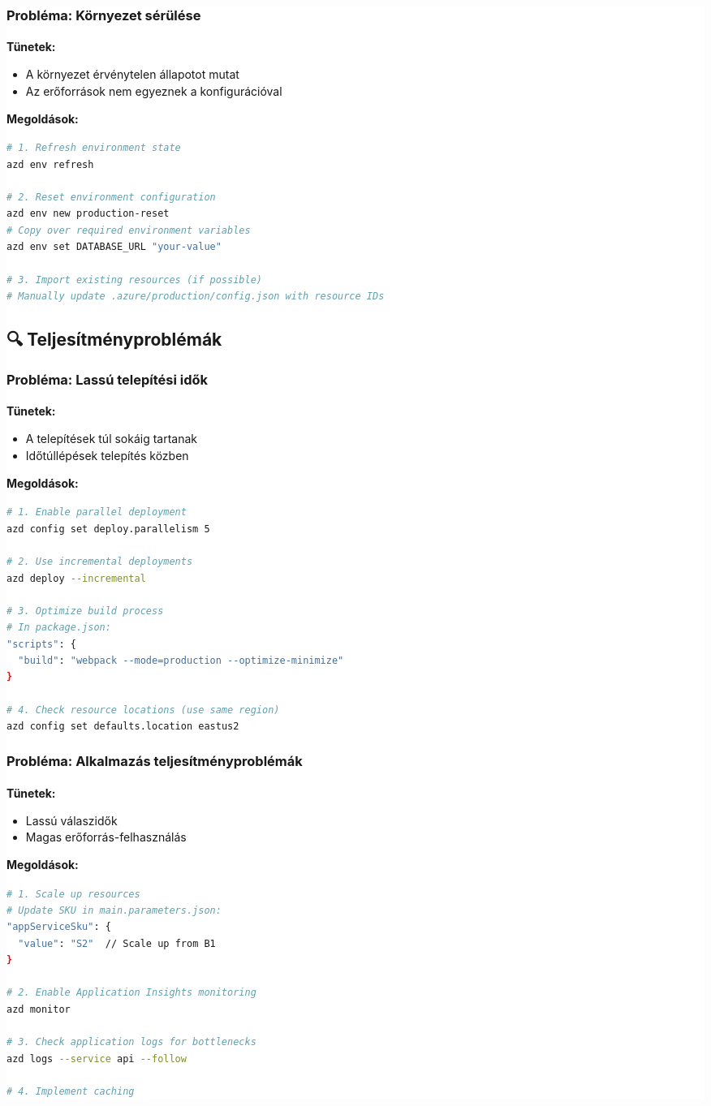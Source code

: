 ### Probléma: Környezet sérülése
**Tünetek:**
- A környezet érvénytelen állapotot mutat
- Az erőforrások nem egyeznek a konfigurációval

**Megoldások:**
```bash
# 1. Refresh environment state
azd env refresh

# 2. Reset environment configuration
azd env new production-reset
# Copy over required environment variables
azd env set DATABASE_URL "your-value"

# 3. Import existing resources (if possible)
# Manually update .azure/production/config.json with resource IDs
```

## 🔍 Teljesítményproblémák

### Probléma: Lassú telepítési idők
**Tünetek:**
- A telepítések túl sokáig tartanak
- Időtúllépések telepítés közben

**Megoldások:**
```bash
# 1. Enable parallel deployment
azd config set deploy.parallelism 5

# 2. Use incremental deployments
azd deploy --incremental

# 3. Optimize build process
# In package.json:
"scripts": {
  "build": "webpack --mode=production --optimize-minimize"
}

# 4. Check resource locations (use same region)
azd config set defaults.location eastus2
```

### Probléma: Alkalmazás teljesítményproblémák
**Tünetek:**
- Lassú válaszidők
- Magas erőforrás-felhasználás

**Megoldások:**
```bash
# 1. Scale up resources
# Update SKU in main.parameters.json:
"appServiceSku": {
  "value": "S2"  // Scale up from B1
}

# 2. Enable Application Insights monitoring
azd monitor

# 3. Check application logs for bottlenecks
azd logs --service api --follow

# 4. Implement caching
```